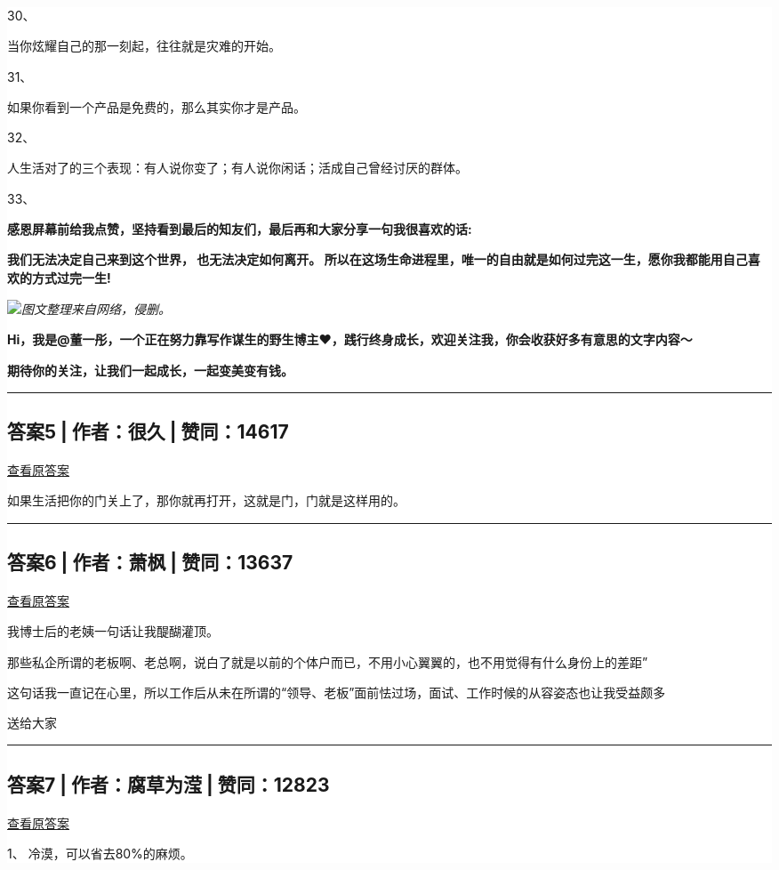 30、

当你炫耀自己的那一刻起，往往就是灾难的开始。

  

31、

如果你看到一个产品是免费的，那么其实你才是产品。

  

32、

人生活对了的三个表现：有人说你变了；有人说你闲话；活成自己曾经讨厌的群体。

  

33、

**感恩屏幕前给我点赞，坚持看到最后的知友们，最后再和大家分享一句我很喜欢的话:**

**我们无法决定自己来到这个世界， 也无法决定如何离开。 所以在这场生命进程里，唯一的自由就是如何过完这一生，愿你我都能用自己喜欢的方式过完一生!**

![](https://picx.zhimg.com/50/v2-eafb64b04d7a43a0fe4d3f50c2e62780_720w.jpg?source=1def8aca)*图文整理来自网络，侵删。*

**Hi，我是@董一彤，一个正在努力靠写作谋生的野生博主❤️，践行终身成长，欢迎关注我，你会收获好多有意思的文字内容～**

**期待你的关注，让我们一起成长，一起变美变有钱。**

---

## 答案5 | 作者：很久 | 赞同：14617

[查看原答案](https://www.zhihu.com/question/566420596/answer/3396213707)

如果生活把你的门关上了，那你就再打开，这就是门，门就是这样用的。

---

## 答案6 | 作者：萧枫 | 赞同：13637

[查看原答案](https://www.zhihu.com/question/566420596/answer/2834987116)

我博士后的老姨一句话让我醍醐灌顶。

那些私企所谓的老板啊、老总啊，说白了就是以前的个体户而已，不用小心翼翼的，也不用觉得有什么身份上的差距”

  

这句话我一直记在心里，所以工作后从未在所谓的“领导、老板”面前怯过场，面试、工作时候的从容姿态也让我受益颇多

  

送给大家

---

## 答案7 | 作者：腐草为滢 | 赞同：12823

[查看原答案](https://www.zhihu.com/question/566420596/answer/2910236033)

 1、 冷漠，可以省去80%的麻烦。
